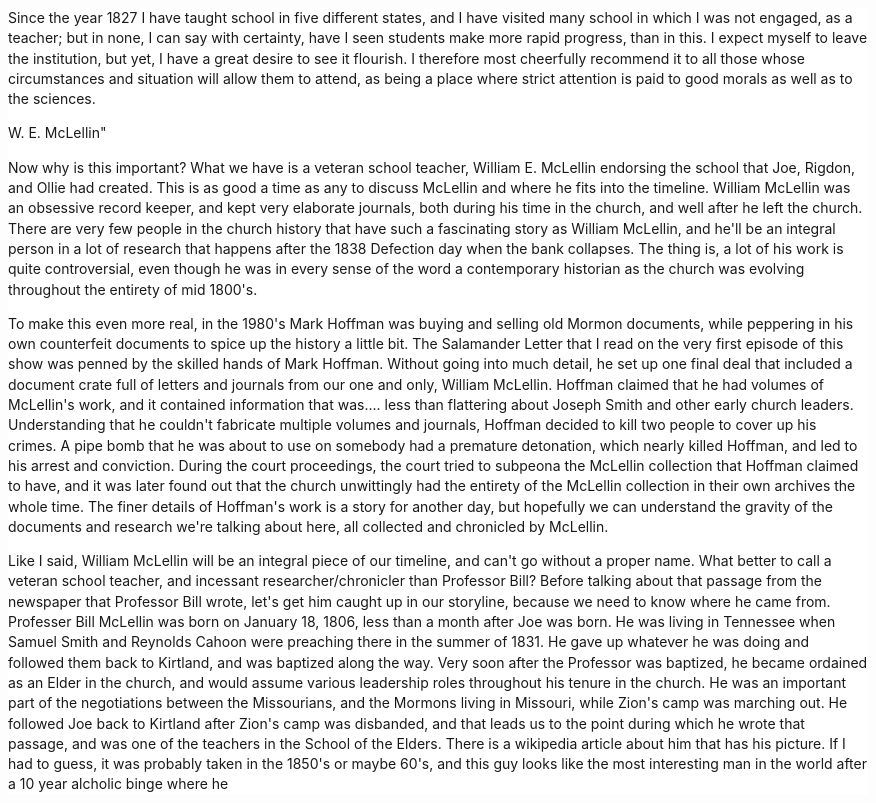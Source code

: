 Since the year 1827 I have taught school in five different states, and I
have visited many school in which I was not engaged, as a teacher; but
in none, I can say with certainty, have I seen students make more rapid
progress, than in this. I expect myself to leave the institution, but
yet, I have a great desire to see it flourish. I therefore most
cheerfully recommend it to all those whose circumstances and situation
will allow them to attend, as being a place where strict attention is
paid to good morals as well as to the sciences.

W. E. McLellin"

Now why is this important? What we have is a veteran school teacher,
William E. McLellin endorsing the school that Joe, Rigdon, and Ollie had
created. This is as good a time as any to discuss McLellin and where he
fits into the timeline. William McLellin was an obsessive record keeper,
and kept very elaborate journals, both during his time in the church,
and well after he left the church. There are very few people in the
church history that have such a fascinating story as William McLellin,
and he'll be an integral person in a lot of research that happens after
the 1838 Defection day when the bank collapses. The thing is, a lot of
his work is quite controversial, even though he was in every sense of
the word a contemporary historian as the church was evolving throughout
the entirety of mid 1800's. 

To make this even more real, in the 1980's Mark Hoffman was buying and
selling old Mormon documents, while peppering in his own counterfeit
documents to spice up the history a little bit. The Salamander Letter
that I read on the very first episode of this show was penned by the
skilled hands of Mark Hoffman. Without going into much detail, he set up
one final deal that included a document crate full of letters and
journals from our one and only, William McLellin. Hoffman claimed that
he had volumes of McLellin's work, and it contained information that
was.... less than flattering about Joseph Smith and other early church
leaders. Understanding that he couldn't fabricate multiple volumes and
journals, Hoffman decided to kill two people to cover up his crimes. A
pipe bomb that he was about to use on somebody had a premature
detonation, which nearly killed Hoffman, and led to his arrest and
conviction. During the court proceedings, the court tried to subpeona
the McLellin collection that Hoffman claimed to have, and it was later
found out that the church unwittingly had the entirety of the McLellin
collection in their own archives the whole time. The finer details of
Hoffman's work is a story for another day, but hopefully we can
understand the gravity of the documents and research we're talking about
here, all collected and chronicled by McLellin.

Like I said, William McLellin will be an integral piece of our timeline,
and can't go without a proper name. What better to call a veteran school
teacher, and incessant researcher/chronicler than Professor Bill? Before
talking about that passage from the newspaper that Professor Bill wrote,
let's get him caught up in our storyline, because we need to know where
he came from. Professer Bill McLellin was born on January 18, 1806, less
than a month after Joe was born. He was living in Tennessee when Samuel
Smith and Reynolds Cahoon were preaching there in the summer of 1831. He
gave up whatever he was doing and followed them back to Kirtland, and
was baptized along the way. Very soon after the Professor was baptized,
he became ordained as an Elder in the church, and would assume various
leadership roles throughout his tenure in the church. He was an
important part of the negotiations between the Missourians, and the
Mormons living in Missouri, while Zion's camp was marching out. He
followed Joe back to Kirtland after Zion's camp was disbanded, and that
leads us to the point during which he wrote that passage, and was one of
the teachers in the School of the Elders. There is a wikipedia article
about him that has his picture. If I had to guess, it was probably taken
in the 1850's or maybe 60's, and this guy looks like the most
interesting man in the world after a 10 year alcholic binge where he